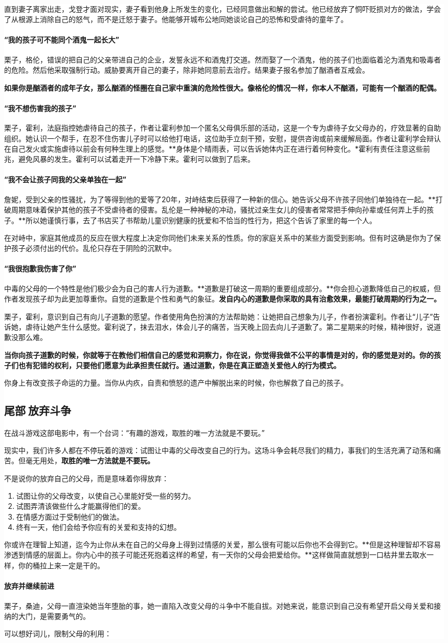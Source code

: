 直到妻子离家出走，戈登才面对现实，妻子看到他身上所发生的变化，已经同意做出和解的尝试。他已经放弃了恫吓贬损对方的做法，学会了从根源上消除自己的怒气，而不是迁怒于妻子。他能够开城布公地同她谈论自己的恐怖和受虐待的童年了。

#### “我的孩子可不能同个酒鬼一起长大”

栗子，格伦，错误的把自己的父亲带进自己的企业，发誓永远不和酒鬼打交道。然而娶了一个酒鬼，他的孩子们也面临着沦为酒鬼和吸毒者的危险。然后他采取强制行动。威胁要离开自己的妻子，除非她同意前去治疗。结果妻子报名参加了酗酒者互戒会。

**如果你是酗酒者的成年子女，那么酗酒的怪圈在自己家中重演的危险性很大。像格伦的情况一样，你本人不酗酒，可能有一个酗酒的配偶。**


#### “我不想伤害我的孩子”

栗子，霍利，法庭指控她虐待自己的孩子，作者让霍利参加一个匿名父母俱乐部的活动，这是一个专为虐待子女父母办的，疗效显著的自助组织。她认识一个帮手，在忍不住伤害儿子时可以给他打电话，这位助手立刻干预，安慰，提供咨询或前来缓解局面。作者让霍利学会辩认在自己发火或实施虐待以前会有何种生理上的感觉。**身体是个晴雨表，可以告诉她体内正在进行着何种变化。*霍利有责任注意这些前兆，避免风暴的发生。霍利可以试着走开一下冷静下来。霍利可以做到了后来。

#### “我不会让孩子同我的父亲单独在一起”

詹妮，受到父亲的性骚扰，为了等得到他的爱等了20年，对峙结束后获得了一种新的信心。她告诉父母不许孩子同他们单独待在一起。**打破周期意味着保护其他的孩子不受虐待者的侵害。乱伦是一种神秘的冲动，骚扰过亲生女儿的侵害者常常把手伸向孙辈或任何弄上手的孩子。**所以她谨慎行事，去了书店买了书帮助儿童识别健康的抚爱和不恰当的性行为，把这个告诉了家里的每一个人。

在对峙中，家庭其他成员的反应在很大程度上决定你同他们未来关系的性质。你的家庭关系中的某些方面受到影响。但有时这确是你为了保护孩子必须付出的代价。乱伦只存在于阴险的沉默中。

#### “我很抱歉我伤害了你”

中毒的父母的一个特性是他们极少会为自己的害人行为道歉。**道歉是打破这一周期的重要组成部分。**你会担心道歉降低自己的权威，但作者发现孩子却为此更加尊重你。自觉的道歉是个性和勇气的象征。**发自内心的道歉是你采取的具有治愈效果，最能打破周期的行为之一。**

栗子，霍利，意识到自己有向儿子道歉的愿望。作者使用角色扮演的方法帮助她：让她把自己想象为儿子，作者扮演霍利。作者让“儿子”告诉她，虐待让她产生什么感觉。霍利说了，抹去泪水，体会儿子的痛苦，当天晚上回去向儿子道歉了。第二星期来的时候，精神很好，说道歉没那么难。

**当你向孩子道歉的时候，你就等于在教他们相信自己的感觉和洞察力，你在说，你觉得我做不公平的事情是对的，你的感觉是对的。你的孩子们也有犯错的权利，只要他们愿意为此承担责任就行。通过道歉，你是在真正塑造关爱他人的行为模式。**

你身上有改变孩子命运的力量。当你从内疚，自责和愤怒的遗产中解脱出来的时候，你也解救了自己的孩子。

## 尾部 放弃斗争

在战斗游戏这部电影中，有一个台词：“有趣的游戏，取胜的唯一方法就是不要玩。”

现实中，我们许多人都在不停玩着的游戏：试图让中毒的父母改变自己的行为。这场斗争会耗尽我们的精力，事我们的生活充满了动荡和痛苦。但毫无用处，**取胜的唯一方法就是不要玩。**

不是说你的放弃自己的父母，而是意味着你得放弃：

1. 试图让你的父母改变，以使自己心里能好受一些的努力。
2. 试图弄清该做些什么才能赢得他们的爱。
3. 在情感方面过于受制他们的做法。
4. 终有一天，他们会给予你应有的关爱和支持的幻想。

你或许在理智上知道，迄今为止你从未在自己的父母身上得到过情感的关爱，那么很有可能以后你也不会得到它。**但是这种理智却不容易渗透到情感的层面上。你内心中的孩子可能还死抱着这样的希望，有一天你的父母会把爱给你。**这样做简直就想到一口枯井里去取水一样，你的桶拉上来一定是干的。

#### 放弃并继续前进

栗子，桑迪，父母一直渲染她当年堕胎的事，她一直陷入改变父母的斗争中不能自拔。对她来说，能意识到自己没有希望开启父母关爱和接纳的大门，是需要勇气的。

可以想好词儿，限制父母的利用：
